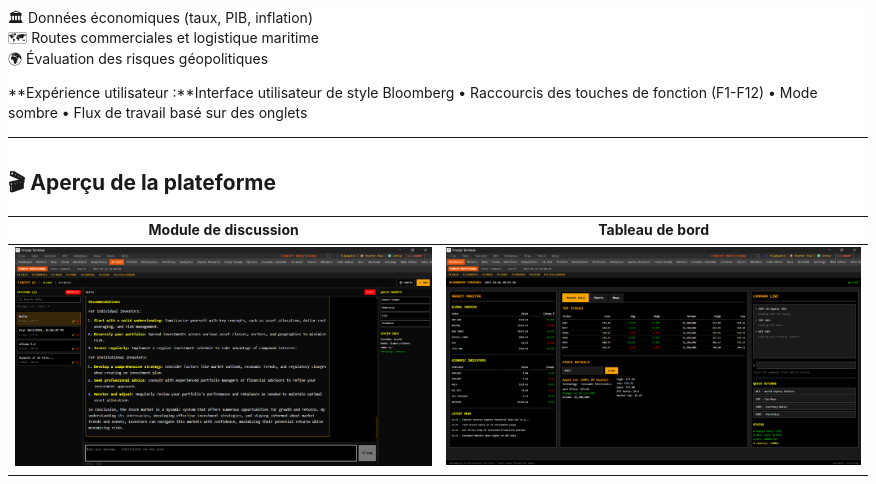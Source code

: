 🏛️ Données économiques (taux, PIB, inflation)<br>🗺️ Routes commerciales et logistique maritime<br>🌍 Évaluation des risques géopolitiques

</td>
</tr>
</table>

**Expérience utilisateur :**Interface utilisateur de style Bloomberg • Raccourcis des touches de fonction (F1-F12) • Mode sombre • Flux de travail basé sur des onglets

* * *

## 🎬 Aperçu de la plateforme

<div align="center">

|                                         Module de discussion                                        |                                                Tableau de bord                                                |
| :-------------------------------------------------------------------------------------------------: | :-----------------------------------------------------------------------------------------------------------: |
| ![Chat](https://raw.githubusercontent.com/Fincept-Corporation/FinceptTerminal/main/images/Chat.png) | ![Dashboard](https://raw.githubusercontent.com/Fincept-Corporation/FinceptTerminal/main/images/Dashboard.png) |